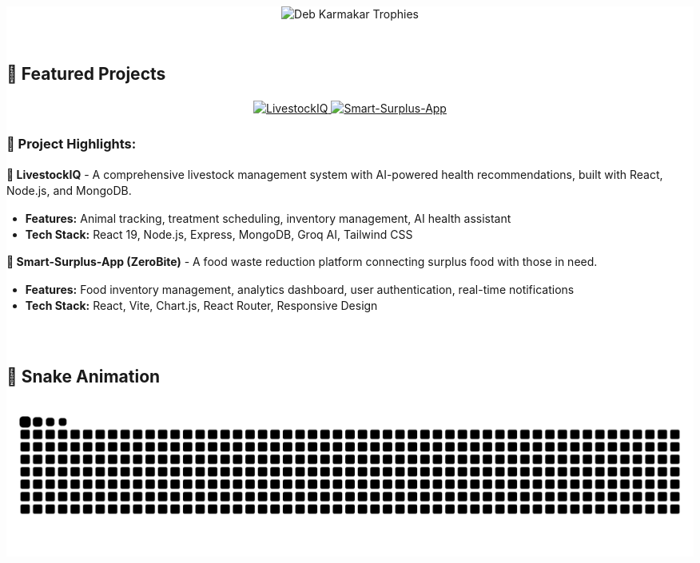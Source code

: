 <div align="center">
  
  <img src="https://github-profile-trophy.vercel.app/?username=Deb-Karmakar&theme=radical&no-frame=true&no-bg=false&margin-w=4" alt="Deb Karmakar Trophies" />
  
</div>

<br>

## 🌟 Featured Projects

<div align="center">
  
  <a href="https://github.com/Deb-Karmakar/LivestockIQ">
    <img src="https://github-readme-stats.vercel.app/api/pin/?username=Deb-Karmakar&repo=LivestockIQ&bg_color=0d1117&title_color=ff6b6b&text_color=c9d1d9&icon_color=4ecdc4&hide_border=true" alt="LivestockIQ" />
  </a>
  
  <a href="https://github.com/Deb-Karmakar/Smart-Surplus-App">
    <img src="https://github-readme-stats.vercel.app/api/pin/?username=Deb-Karmakar&repo=Smart-Surplus-App&bg_color=0d1117&title_color=ff6b6b&text_color=c9d1d9&icon_color=4ecdc4&hide_border=true" alt="Smart-Surplus-App" />
  </a>
  
</div>

### 🚀 Project Highlights:

**🐄 LivestockIQ** - A comprehensive livestock management system with AI-powered health recommendations, built with React, Node.js, and MongoDB.
- **Features:** Animal tracking, treatment scheduling, inventory management, AI health assistant
- **Tech Stack:** React 19, Node.js, Express, MongoDB, Groq AI, Tailwind CSS

**🥗 Smart-Surplus-App (ZeroBite)** - A food waste reduction platform connecting surplus food with those in need.
- **Features:** Food inventory management, analytics dashboard, user authentication, real-time notifications
- **Tech Stack:** React, Vite, Chart.js, React Router, Responsive Design

<br>

## 🐍 Snake Animation

<div align="center">
  
  <img src="https://raw.githubusercontent.com/Deb-Karmakar/Deb-Karmakar/output/snake.svg" alt="Snake animation" />
  
</div>
